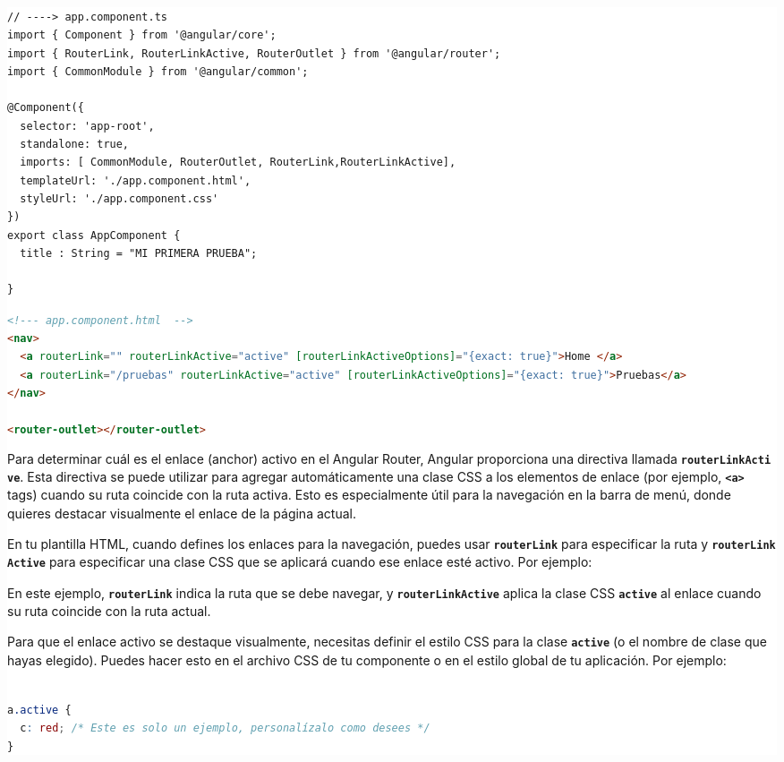 ```tsx
// ----> app.component.ts
import { Component } from '@angular/core';
import { RouterLink, RouterLinkActive, RouterOutlet } from '@angular/router';
import { CommonModule } from '@angular/common';

@Component({
  selector: 'app-root',
  standalone: true,
  imports: [ CommonModule, RouterOutlet, RouterLink,RouterLinkActive],
  templateUrl: './app.component.html',
  styleUrl: './app.component.css'
})
export class AppComponent {
  title : String = "MI PRIMERA PRUEBA";

}

```

```html
<!--- app.component.html  --> 
<nav>
  <a routerLink="" routerLinkActive="active" [routerLinkActiveOptions]="{exact: true}">Home </a>
  <a routerLink="/pruebas" routerLinkActive="active" [routerLinkActiveOptions]="{exact: true}">Pruebas</a>
</nav>

<router-outlet></router-outlet>
```

Para determinar cuál es el enlace (anchor) activo en el Angular Router, Angular proporciona una directiva llamada **`routerLinkActive`**. Esta directiva se puede utilizar para agregar automáticamente una clase CSS a los elementos de enlace (por ejemplo, **`<a>`** tags) cuando su ruta coincide con la ruta activa. Esto es especialmente útil para la navegación en la barra de menú, donde quieres destacar visualmente el enlace de la página actual.

En tu plantilla HTML, cuando defines los enlaces para la navegación, puedes usar **`routerLink`** para especificar la ruta y **`routerLinkActive`** para especificar una clase CSS que se aplicará cuando ese enlace esté activo. Por ejemplo:

En este ejemplo, **`routerLink`** indica la ruta que se debe navegar, y **`routerLinkActive`** aplica la clase CSS **`active`** al enlace cuando su ruta coincide con la ruta actual.

Para que el enlace activo se destaque visualmente, necesitas definir el estilo CSS para la clase **`active`** (o el nombre de clase que hayas elegido). Puedes hacer esto en el archivo CSS de tu componente o en el estilo global de tu aplicación. Por ejemplo:

```css

a.active {
  c: red; /* Este es solo un ejemplo, personalízalo como desees */
}

```
